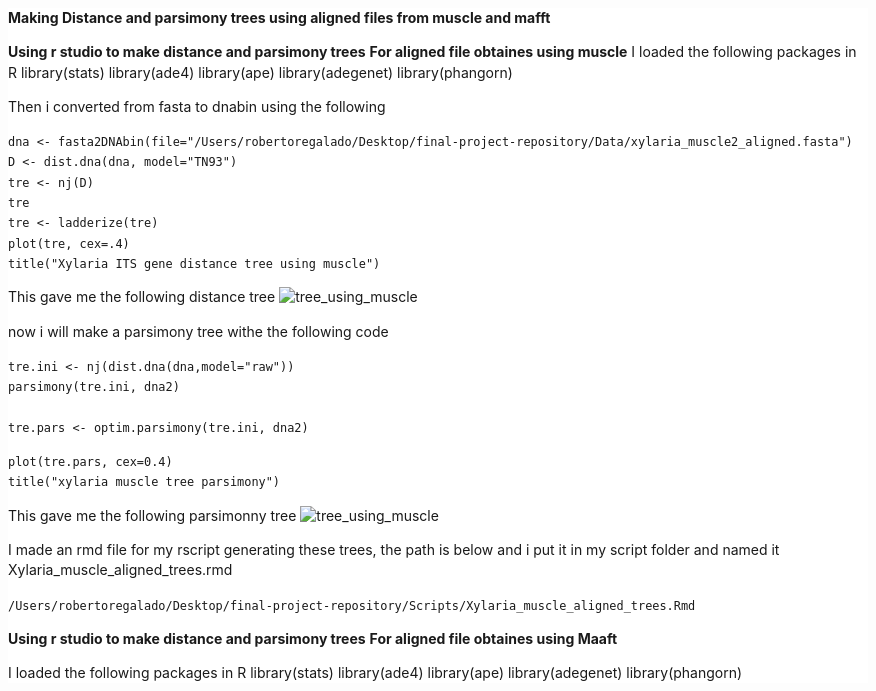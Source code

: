 
**Making Distance and parsimony trees using aligned files from muscle and mafft**

**Using r studio to make distance and parsimony trees**
**For aligned file obtaines using muscle**
I loaded the following packages in R
library(stats)
library(ade4)
library(ape)
library(adegenet)
library(phangorn)

Then i converted from fasta to dnabin using the following
```
dna <- fasta2DNAbin(file="/Users/robertoregalado/Desktop/final-project-repository/Data/xylaria_muscle2_aligned.fasta")
D <- dist.dna(dna, model="TN93")
tre <- nj(D)
tre
tre <- ladderize(tre)
plot(tre, cex=.4)
title("Xylaria ITS gene distance tree using muscle")
```
This gave me the following distance tree
![tree_using_muscle](/Users/robertoregalado/Desktop/final-project-repository/Data/Distance_tree_using_muscle.png)

now i will make a parsimony tree withe the following code
```{r}
tre.ini <- nj(dist.dna(dna,model="raw"))
parsimony(tre.ini, dna2)

tre.pars <- optim.parsimony(tre.ini, dna2)
```

```{r}
plot(tre.pars, cex=0.4) 
title("xylaria muscle tree parsimony")
```
This gave me the following parsimonny tree
![tree_using_muscle](/Users/robertoregalado/Desktop/final-project-repository/Data/Parsimony_tree_using_muscle.png)

I made an rmd file for my rscript generating these trees, the path is below and i put it in my script folder and named it Xylaria_muscle_aligned_trees.rmd
```
/Users/robertoregalado/Desktop/final-project-repository/Scripts/Xylaria_muscle_aligned_trees.Rmd
```

**Using r studio to make distance and parsimony trees**
**For aligned file obtaines using Maaft**



I loaded the following packages in R
library(stats)
library(ade4)
library(ape)
library(adegenet)
library(phangorn)
